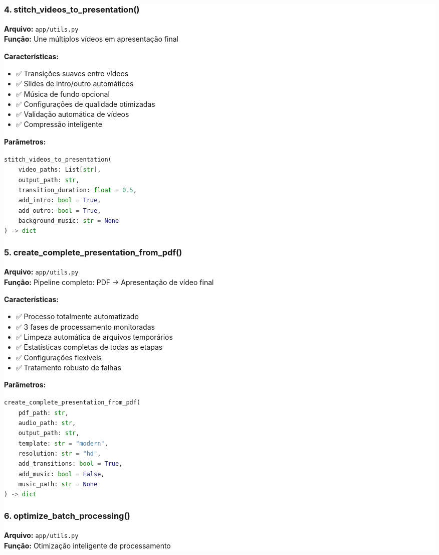 ### 4. **stitch_videos_to_presentation()**
**Arquivo:** `app/utils.py`  
**Função:** Une múltiplos vídeos em apresentação final

**Características:**
- ✅ Transições suaves entre vídeos
- ✅ Slides de intro/outro automáticos
- ✅ Música de fundo opcional
- ✅ Configurações de qualidade otimizadas
- ✅ Validação automática de vídeos
- ✅ Compressão inteligente

**Parâmetros:**
```python
stitch_videos_to_presentation(
    video_paths: List[str],
    output_path: str,
    transition_duration: float = 0.5,
    add_intro: bool = True,
    add_outro: bool = True,
    background_music: str = None
) -> dict
```

### 5. **create_complete_presentation_from_pdf()**
**Arquivo:** `app/utils.py`  
**Função:** Pipeline completo: PDF → Apresentação de vídeo final

**Características:**
- ✅ Processo totalmente automatizado
- ✅ 3 fases de processamento monitoradas
- ✅ Limpeza automática de arquivos temporários
- ✅ Estatísticas completas de todas as etapas
- ✅ Configurações flexíveis
- ✅ Tratamento robusto de falhas

**Parâmetros:**
```python
create_complete_presentation_from_pdf(
    pdf_path: str,
    audio_path: str,
    output_path: str,
    template: str = "modern",
    resolution: str = "hd",
    add_transitions: bool = True,
    add_music: bool = False,
    music_path: str = None
) -> dict
```

### 6. **optimize_batch_processing()**
**Arquivo:** `app/utils.py`  
**Função:** Otimização inteligente de processamento
